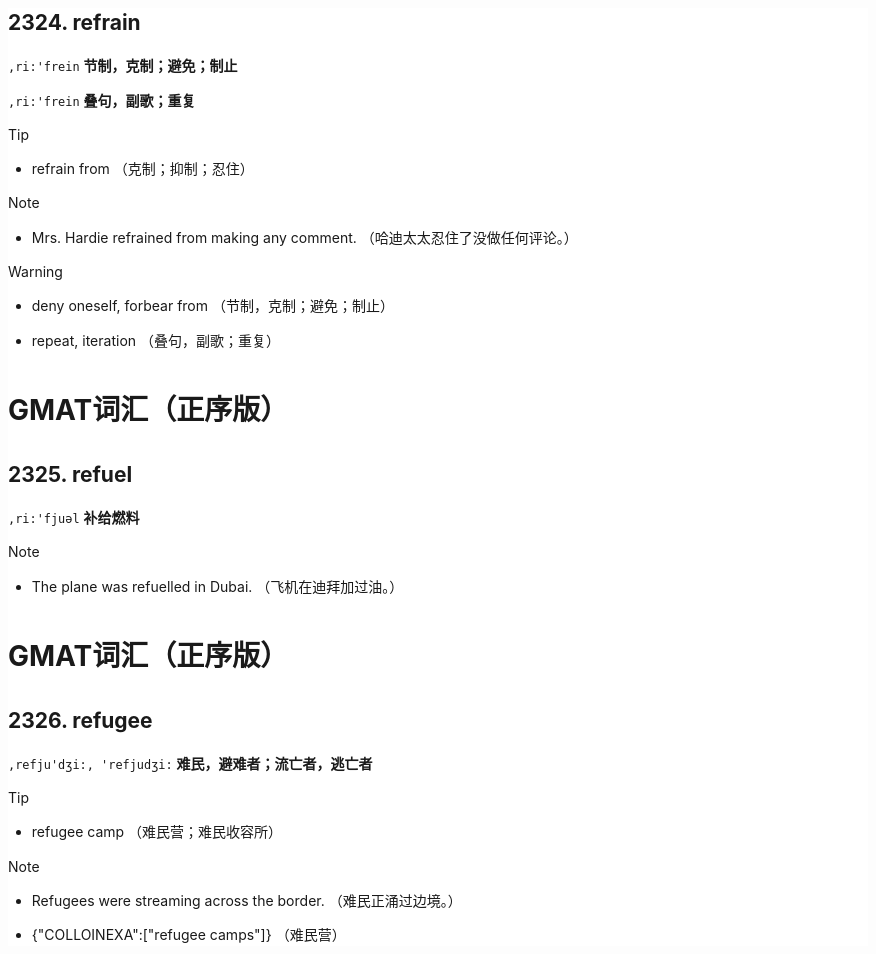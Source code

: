 ## 2324. refrain

`,ri:'frein`  **节制，克制；避免；制止**

`,ri:'frein`  **叠句，副歌；重复**

> [!TIP]
>
> - refrain from （克制；抑制；忍住）
>

> [!NOTE]
>
> - Mrs. Hardie refrained from making any comment. （哈迪太太忍住了没做任何评论。）
>

> [!WARNING]
>
> - deny oneself, forbear from （节制，克制；避免；制止）
>
> - repeat, iteration （叠句，副歌；重复）
>

# GMAT词汇（正序版）

## 2325. refuel

`,ri:'fjuəl`  **补给燃料**

> [!NOTE]
>
> - The plane was refuelled in Dubai. （飞机在迪拜加过油。）
>

# GMAT词汇（正序版）

## 2326. refugee

`,refju'dʒi:, 'refjudʒi:`  **难民，避难者；流亡者，逃亡者**

> [!TIP]
>
> - refugee camp （难民营；难民收容所）
>

> [!NOTE]
>
> - Refugees were streaming across the border. （难民正涌过边境。）
>
> - {"COLLOINEXA":["refugee camps"]} （难民营）
>
